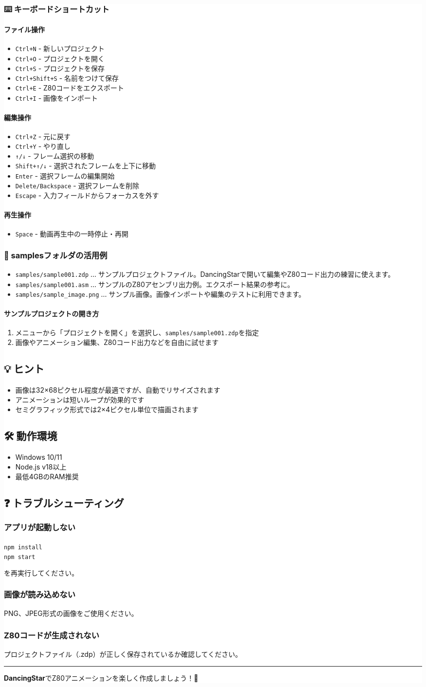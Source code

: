 ### ⌨️ キーボードショートカット

#### ファイル操作
- `Ctrl+N` - 新しいプロジェクト
- `Ctrl+O` - プロジェクトを開く
- `Ctrl+S` - プロジェクトを保存
- `Ctrl+Shift+S` - 名前をつけて保存
- `Ctrl+E` - Z80コードをエクスポート
- `Ctrl+I` - 画像をインポート

#### 編集操作
- `Ctrl+Z` - 元に戻す
- `Ctrl+Y` - やり直し
- `↑/↓` - フレーム選択の移動
- `Shift+↑/↓` - 選択されたフレームを上下に移動
- `Enter` - 選択フレームの編集開始
- `Delete/Backspace` - 選択フレームを削除
- `Escape` - 入力フィールドからフォーカスを外す

#### 再生操作
- `Space` - 動画再生中の一時停止・再開

### 📂 samplesフォルダの活用例

- `samples/sample001.zdp` … サンプルプロジェクトファイル。DancingStarで開いて編集やZ80コード出力の練習に使えます。
- `samples/sample001.asm` … サンプルのZ80アセンブリ出力例。エクスポート結果の参考に。
- `samples/sample_image.png` … サンプル画像。画像インポートや編集のテストに利用できます。

#### サンプルプロジェクトの開き方
1. メニューから「プロジェクトを開く」を選択し、`samples/sample001.zdp`を指定
2. 画像やアニメーション編集、Z80コード出力などを自由に試せます

## 💡 ヒント

- 画像は32×68ピクセル程度が最適ですが、自動でリサイズされます
- アニメーションは短いループが効果的です
- セミグラフィック形式では2×4ピクセル単位で描画されます

## 🛠️ 動作環境

- Windows 10/11
- Node.js v18以上
- 最低4GBのRAM推奨

## ❓ トラブルシューティング

### アプリが起動しない
```cmd
npm install
npm start
```
を再実行してください。

### 画像が読み込めない
PNG、JPEG形式の画像をご使用ください。

### Z80コードが生成されない
プロジェクトファイル（.zdp）が正しく保存されているか確認してください。

---

**DancingStar**でZ80アニメーションを楽しく作成しましょう！🎉
